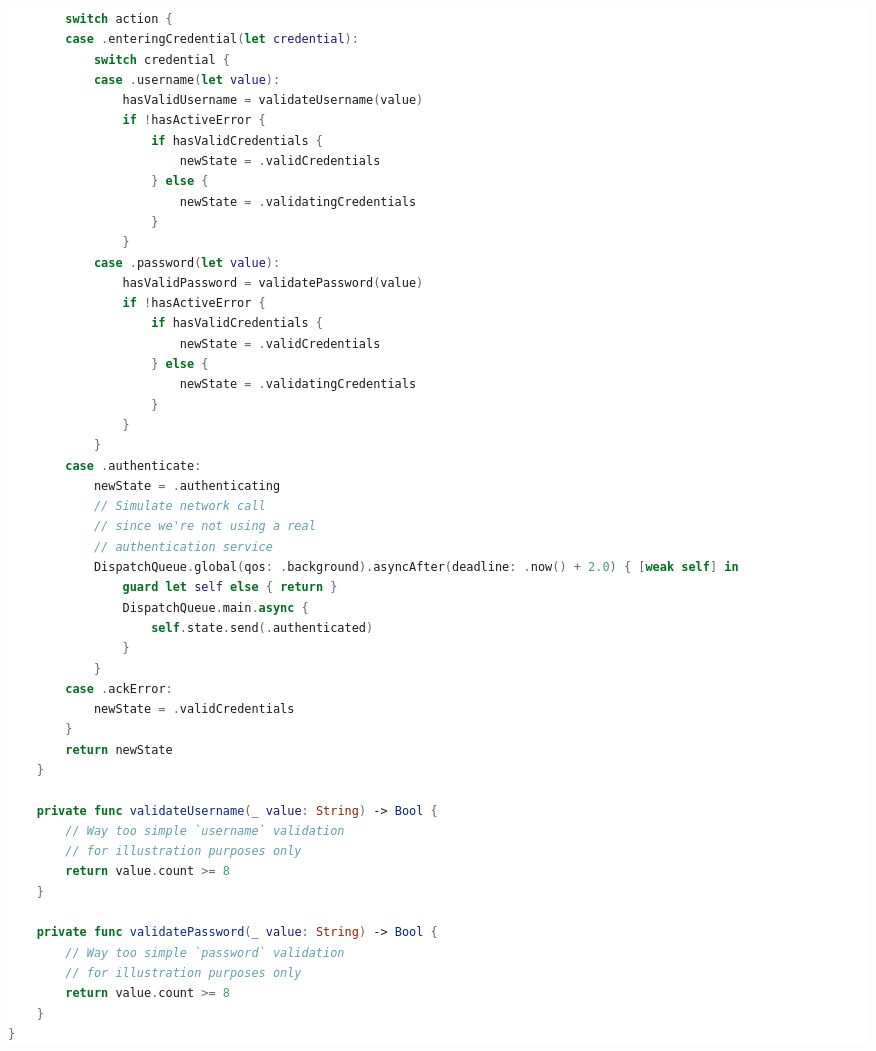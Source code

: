 ~~~ swift
        switch action {
        case .enteringCredential(let credential):
            switch credential {
            case .username(let value):
                hasValidUsername = validateUsername(value)
                if !hasActiveError {
                    if hasValidCredentials {
                        newState = .validCredentials
                    } else {
                        newState = .validatingCredentials
                    }
                }
            case .password(let value):
                hasValidPassword = validatePassword(value)
                if !hasActiveError {
                    if hasValidCredentials {
                        newState = .validCredentials
                    } else {
                        newState = .validatingCredentials
                    }
                }
            }
        case .authenticate:
            newState = .authenticating
            // Simulate network call
            // since we're not using a real
            // authentication service
            DispatchQueue.global(qos: .background).asyncAfter(deadline: .now() + 2.0) { [weak self] in
                guard let self else { return }
                DispatchQueue.main.async {
                    self.state.send(.authenticated)
                }
            }
        case .ackError:
            newState = .validCredentials
        }
        return newState
    }

    private func validateUsername(_ value: String) -> Bool {
        // Way too simple `username` validation
        // for illustration purposes only
        return value.count >= 8
    }

    private func validatePassword(_ value: String) -> Bool {
        // Way too simple `password` validation
        // for illustration purposes only
        return value.count >= 8
    }
}
~~~

